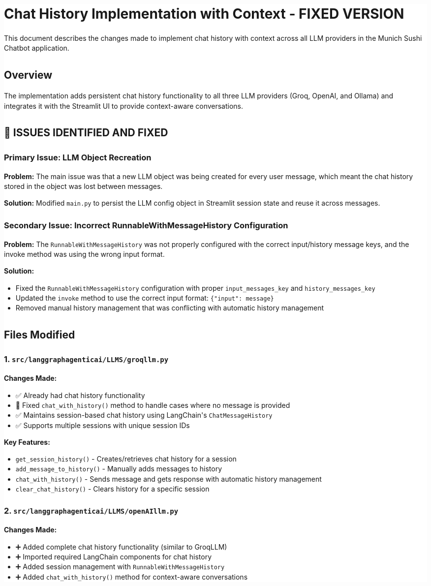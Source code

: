 # Chat History Implementation with Context - FIXED VERSION

This document describes the changes made to implement chat history with context across all LLM providers in the Munich Sushi Chatbot application.

## Overview

The implementation adds persistent chat history functionality to all three LLM providers (Groq, OpenAI, and Ollama) and integrates it with the Streamlit UI to provide context-aware conversations.

## 🚨 ISSUES IDENTIFIED AND FIXED

### **Primary Issue: LLM Object Recreation**
**Problem:** The main issue was that a new LLM object was being created for every user message, which meant the chat history stored in the object was lost between messages.

**Solution:** Modified `main.py` to persist the LLM config object in Streamlit session state and reuse it across messages.

### **Secondary Issue: Incorrect RunnableWithMessageHistory Configuration**
**Problem:** The `RunnableWithMessageHistory` was not properly configured with the correct input/history message keys, and the invoke method was using the wrong input format.

**Solution:**
- Fixed the `RunnableWithMessageHistory` configuration with proper `input_messages_key` and `history_messages_key`
- Updated the `invoke` method to use the correct input format: `{"input": message}`
- Removed manual history management that was conflicting with automatic history management

## Files Modified

### 1. `src/langgraphagenticai/LLMS/groqllm.py`
**Changes Made:**
- ✅ Already had chat history functionality
- 🔧 Fixed `chat_with_history()` method to handle cases where no message is provided
- ✅ Maintains session-based chat history using LangChain's `ChatMessageHistory`
- ✅ Supports multiple sessions with unique session IDs

**Key Features:**
- `get_session_history()` - Creates/retrieves chat history for a session
- `add_message_to_history()` - Manually adds messages to history
- `chat_with_history()` - Sends message and gets response with automatic history management
- `clear_chat_history()` - Clears history for a specific session

### 2. `src/langgraphagenticai/LLMS/openAIllm.py`
**Changes Made:**
- ➕ Added complete chat history functionality (similar to GroqLLM)
- ➕ Imported required LangChain components for chat history
- ➕ Added session management with `RunnableWithMessageHistory`
- ➕ Added `chat_with_history()` method for context-aware conversations
